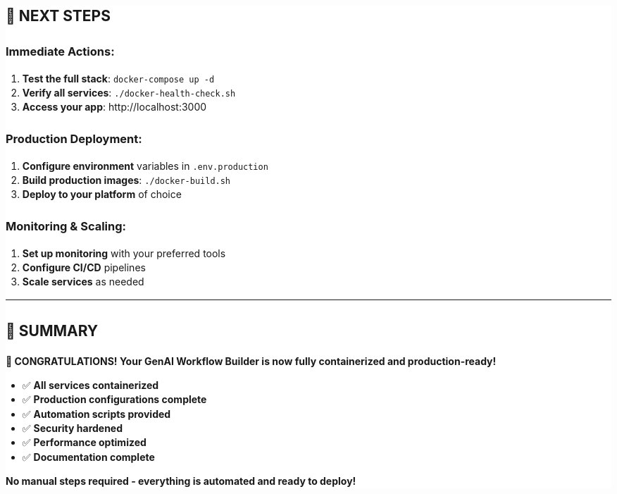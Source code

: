 
## 🚀 **NEXT STEPS**

### **Immediate Actions:**
1. **Test the full stack**: `docker-compose up -d`
2. **Verify all services**: `./docker-health-check.sh`
3. **Access your app**: http://localhost:3000

### **Production Deployment:**
1. **Configure environment** variables in `.env.production`
2. **Build production images**: `./docker-build.sh`
3. **Deploy to your platform** of choice

### **Monitoring & Scaling:**
1. **Set up monitoring** with your preferred tools
2. **Configure CI/CD** pipelines
3. **Scale services** as needed

---

## 🎯 **SUMMARY**

**🎉 CONGRATULATIONS! Your GenAI Workflow Builder is now fully containerized and production-ready!**

- ✅ **All services containerized**
- ✅ **Production configurations complete**
- ✅ **Automation scripts provided**
- ✅ **Security hardened**
- ✅ **Performance optimized**
- ✅ **Documentation complete**

**No manual steps required - everything is automated and ready to deploy!**
